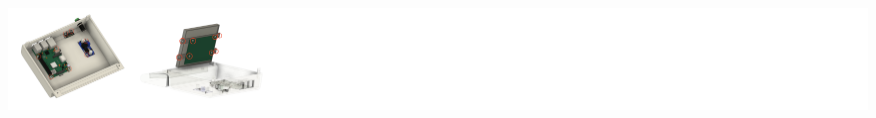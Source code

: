 [<img src="images/Assembly/HW/Bottom_Assm_Screws.png" width="128">](images/Assembly/HW/Bottom_Assm_Screws.png)
[<img src="images/Assembly/HW/Display_Assm_Screws.png" width="128">](images/Assembly/HW/Display_Assm_Screws.png)